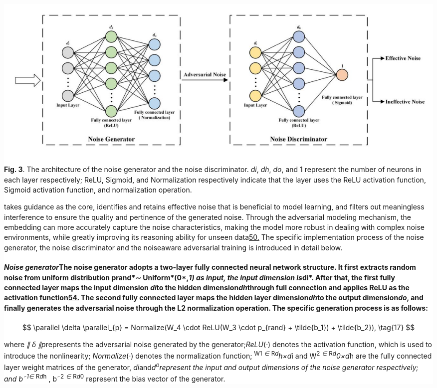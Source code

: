 <span id="page-7-0"></span>![](_page_7_Figure_1.jpeg)

**Fig. 3**. The architecture of the noise generator and the noise discriminator. *di*, *dh*, *do*, and 1 represent the number of neurons in each layer respectively; ReLU, Sigmoid, and Normalization respectively indicate that the layer uses the ReLU activation function, Sigmoid activation function, and normalization operation.

takes guidance as the core, identifies and retains effective noise that is beneficial to model learning, and filters out meaningless interference to ensure the quality and pertinence of the generated noise. Through the adversarial modeling mechanism, the embedding can more accurately capture the noise characteristics, making the model more robust in dealing with complex noise environments, while greatly improving its reasoning ability for unseen data[50.](#page-21-10) The specific implementation process of the noise generator, the noise discriminator and the noiseaware adversarial training is introduced in detail below.

#### *Noise generator*The noise generator adopts a two-layer fully connected neural network structure. It first extracts random noise from uniform distribution prand*∼ Uniform*(0*,*1) as input, the input dimension is*di*. After that, the first fully connected layer maps the input dimension *di*to the hidden dimension*dh*through full connection and applies ReLU as the activation function[54.](#page-21-14) The second fully connected layer maps the hidden layer dimension*dh*to the output dimension*do*, and finally generates the adversarial noise through the L2 normalization operation. The specific generation process is as follows:

$$
\parallel \delta \parallel_{p} = Normalize(W_4 \cdot ReLU(W_3 \cdot p_{rand} + \tilde{b_1}) + \tilde{b_2}), \tag{17}
$$

<span id="page-7-1"></span>where *∥ δ ∥p*represents the adversarial noise generated by the generator;*ReLU*(*·*) denotes the activation function, which is used to introduce the nonlinearity; *Normalize*(*·*) denotes the normalization function; <sup>W</sup><sup>1</sup> *<sup>∈</sup>* <sup>R</sup>*<sup>d</sup>*h*×d*i and W<sup>2</sup> *<sup>∈</sup>* <sup>R</sup>*<sup>d</sup>*0*×d*h are the fully connected layer weight matrices of the generator, *di*and*d<sup>o</sup>*represent the input and output dimensions of the noise generator respectively; and b˜<sup>1</sup>*<sup>∈</sup>* <sup>R</sup>*<sup>d</sup>*<sup>h</sup> , b˜<sup>2</sup> *<sup>∈</sup>* <sup>R</sup>*<sup>d</sup>*<sup>0</sup> represent the bias vector of the generator.
